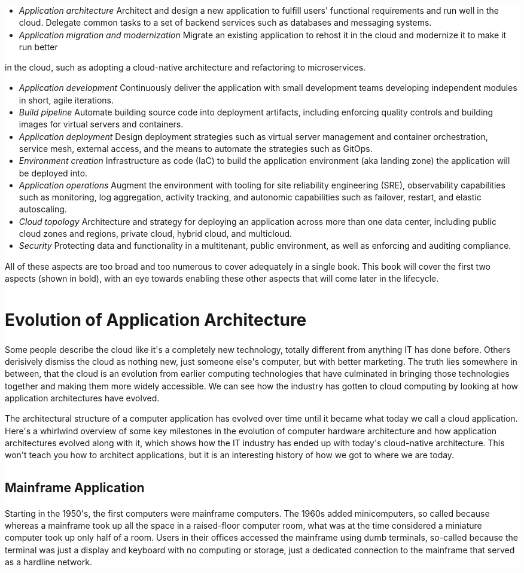 - *Application architecture* Architect and design a new application to fulfill users' functional requirements and run well in the cloud. Delegate common tasks to a set of backend services such as databases and messaging systems.
- *Application migration and modernization* Migrate an existing application to rehost it in the cloud and modernize it to make it run better

in the cloud, such as adopting a cloud-native architecture and refactoring to microservices.

- *Application development* Continuously deliver the application with small development teams developing independent modules in short, agile iterations.
- *Build pipeline* Automate building source code into deployment artifacts, including enforcing quality controls and building images for virtual servers and containers.
- *Application deployment* Design deployment strategies such as virtual server management and container orchestration, service mesh, external access, and the means to automate the strategies such as GitOps.
- *Environment creation* Infrastructure as code (IaC) to build the application environment (aka landing zone) the application will be deployed into.
- *Application operations* Augment the environment with tooling for site reliability engineering (SRE), observability capabilities such as monitoring, log aggregation, activity tracking, and autonomic capabilities such as failover, restart, and elastic autoscaling.
- *Cloud topology* Architecture and strategy for deploying an application across more than one data center, including public cloud zones and regions, private cloud, hybrid cloud, and multicloud.
- *Security* Protecting data and functionality in a multitenant, public environment, as well as enforcing and auditing compliance.

All of these aspects are too broad and too numerous to cover adequately in a single book. This book will cover the first two aspects (shown in bold), with an eye towards enabling these other aspects that will come later in the lifecycle.

# Evolution of Application Architecture

Some people describe the cloud like it's a completely new technology, totally different from anything IT has done before. Others derisively dismiss the cloud as nothing new, just someone else's computer, but with better marketing. The truth lies somewhere in between, that the cloud is an evolution from earlier computing technologies that have culminated in bringing those technologies together and making them more widely accessible. We can see how the industry has gotten to cloud computing by looking at how application architectures have evolved.

The architectural structure of a computer application has evolved over time until it became what today we call a cloud application. Here's a whirlwind overview of some key milestones in the evolution of computer hardware architecture and how application architectures evolved along with it, which shows how the IT industry has ended up with today's cloud-native architecture. This won't teach you how to architect applications, but it is an interesting history of how we got to where we are today.

## **Mainframe Application**

Starting in the 1950's, the first computers were mainframe computers. The 1960s added minicomputers, so called because whereas a mainframe took up all the space in a raised-floor computer room, what was at the time considered a miniature computer took up only half of a room. Users in their offices accessed the mainframe using dumb terminals, so-called because the terminal was just a display and keyboard with no computing or storage, just a dedicated connection to the mainframe that served as a hardline network.
